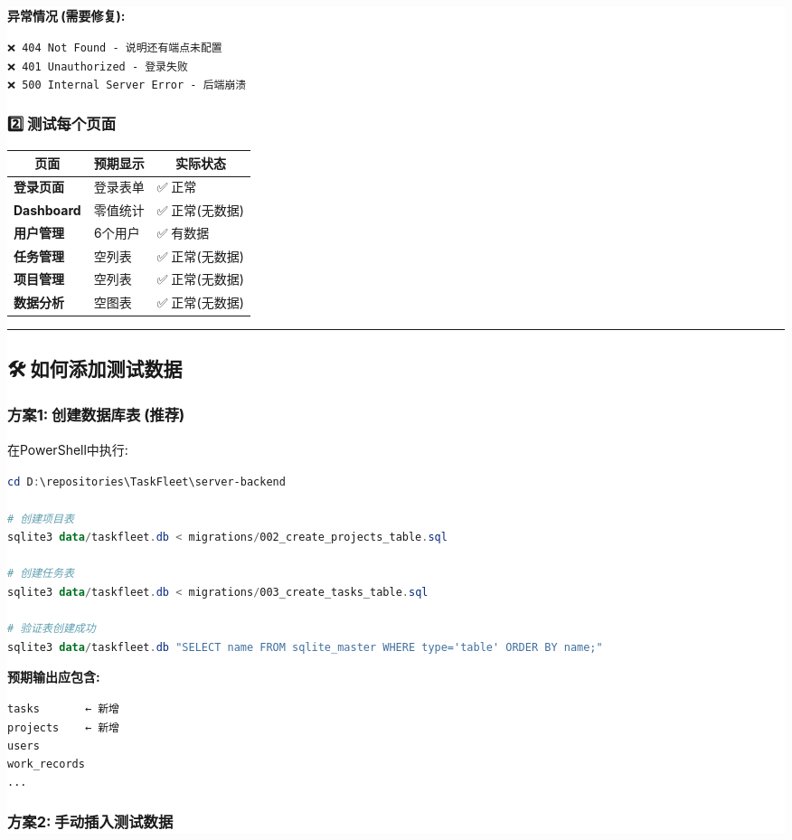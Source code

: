 **异常情况 (需要修复):**
```
❌ 404 Not Found - 说明还有端点未配置
❌ 401 Unauthorized - 登录失败
❌ 500 Internal Server Error - 后端崩溃
```

### 2️⃣ 测试每个页面

| 页面 | 预期显示 | 实际状态 |
|------|---------|---------|
| **登录页面** | 登录表单 | ✅ 正常 |
| **Dashboard** | 零值统计 | ✅ 正常(无数据) |
| **用户管理** | 6个用户 | ✅ 有数据 |
| **任务管理** | 空列表 | ✅ 正常(无数据) |
| **项目管理** | 空列表 | ✅ 正常(无数据) |
| **数据分析** | 空图表 | ✅ 正常(无数据) |

---

## 🛠️ 如何添加测试数据

### 方案1: 创建数据库表 (推荐)

在PowerShell中执行:

```powershell
cd D:\repositories\TaskFleet\server-backend

# 创建项目表
sqlite3 data/taskfleet.db < migrations/002_create_projects_table.sql

# 创建任务表
sqlite3 data/taskfleet.db < migrations/003_create_tasks_table.sql

# 验证表创建成功
sqlite3 data/taskfleet.db "SELECT name FROM sqlite_master WHERE type='table' ORDER BY name;"
```

**预期输出应包含:**
```
tasks       ← 新增
projects    ← 新增
users
work_records
...
```

### 方案2: 手动插入测试数据
